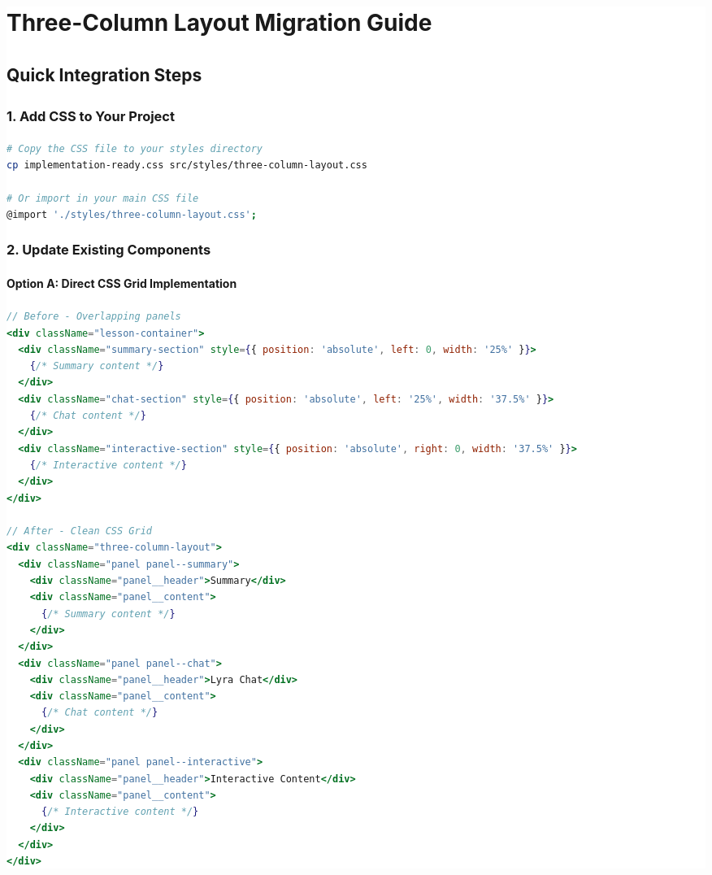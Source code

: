 # Three-Column Layout Migration Guide

## Quick Integration Steps

### 1. Add CSS to Your Project

```bash
# Copy the CSS file to your styles directory
cp implementation-ready.css src/styles/three-column-layout.css

# Or import in your main CSS file
@import './styles/three-column-layout.css';
```

### 2. Update Existing Components

#### Option A: Direct CSS Grid Implementation
```jsx
// Before - Overlapping panels
<div className="lesson-container">
  <div className="summary-section" style={{ position: 'absolute', left: 0, width: '25%' }}>
    {/* Summary content */}
  </div>
  <div className="chat-section" style={{ position: 'absolute', left: '25%', width: '37.5%' }}>
    {/* Chat content */}
  </div>
  <div className="interactive-section" style={{ position: 'absolute', right: 0, width: '37.5%' }}>
    {/* Interactive content */}
  </div>
</div>

// After - Clean CSS Grid
<div className="three-column-layout">
  <div className="panel panel--summary">
    <div className="panel__header">Summary</div>
    <div className="panel__content">
      {/* Summary content */}
    </div>
  </div>
  <div className="panel panel--chat">
    <div className="panel__header">Lyra Chat</div>
    <div className="panel__content">
      {/* Chat content */}
    </div>
  </div>
  <div className="panel panel--interactive">
    <div className="panel__header">Interactive Content</div>
    <div className="panel__content">
      {/* Interactive content */}
    </div>
  </div>
</div>
```
